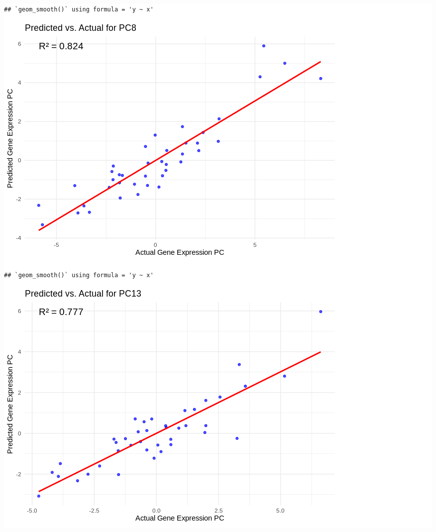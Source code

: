     ## `geom_smooth()` using formula = 'y ~ x'

![](22.1-Apul-miRNA-mRNA-machine-learning-gene_sets_files/figure-gfm/unnamed-chunk-58-3.png)

    ## `geom_smooth()` using formula = 'y ~ x'

![](22.1-Apul-miRNA-mRNA-machine-learning-gene_sets_files/figure-gfm/unnamed-chunk-58-4.png)
